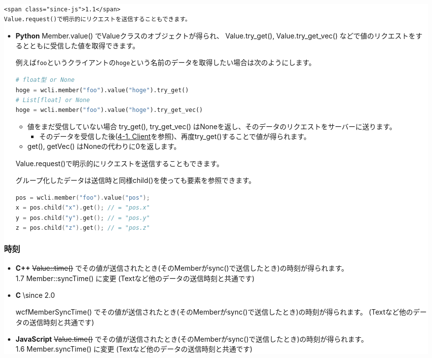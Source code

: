     <span class="since-js">1.1</span>
    Value.request()で明示的にリクエストを送信することもできます。

- <b class="tab-title">Python</b>
    Member.value() でValueクラスのオブジェクトが得られ、
    Value.try_get(), Value.try_get_vec() などで値のリクエストをするとともに受信した値を取得できます。

    例えば`foo`というクライアントの`hoge`という名前のデータを取得したい場合は次のようにします。

    ```python
    # float型 or None
    hoge = wcli.member("foo").value("hoge").try_get()
    # List[float] or None
    hoge = wcli.member("foo").value("hoge").try_get_vec()
    ```
    * 値をまだ受信していない場合 try_get(), try_get_vec() はNoneを返し、そのデータのリクエストをサーバーに送ります。
        * そのデータを受信した後([4-1. Client](./41_client.md)を参照)、再度try_get()することで値が得られます。
    * get(), getVec() はNoneの代わりに0を返します。

    Value.request()で明示的にリクエストを送信することもできます。

    グループ化したデータは送信時と同様child()を使っても要素を参照できます。
    ```cpp
    pos = wcli.member("foo").value("pos");
    x = pos.child("x").get(); // = "pos.x"
    y = pos.child("y").get(); // = "pos.y"
    z = pos.child("z").get(); // = "pos.z"
    ```

</div>

### 時刻

<div class="tabbed">

- <b class="tab-title">C++</b>
    <del>Value::time()</del> でその値が送信されたとき(そのMemberがsync()で送信したとき)の時刻が得られます。  
    <span class="since-c">1.7</span>
    Member::syncTime() に変更
    (Textなど他のデータの送信時刻と共通です)

- <b class="tab-title">C</b>
    \since <span class="since-c">2.0</span>

    wcfMemberSyncTime() でその値が送信されたとき(そのMemberがsync()で送信したとき)の時刻が得られます。
    (Textなど他のデータの送信時刻と共通です)

- <b class="tab-title">JavaScript</b>
    <del>Value.time()</del> でその値が送信されたとき(そのMemberがsync()で送信したとき)の時刻が得られます。  
    <span class="since-js">1.6</span>
    Member.syncTime() に変更
    (Textなど他のデータの送信時刻と共通です)
